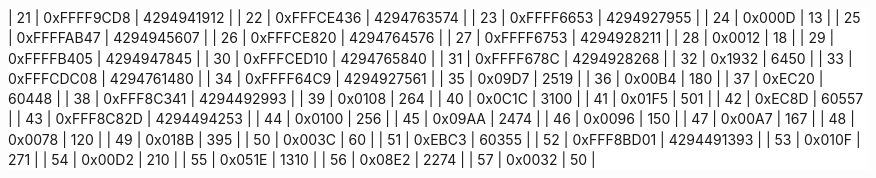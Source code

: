 |      21 | 0xFFFF9CD8  |  4294941912 |
|      22 | 0xFFFCE436  |  4294763574 |
|      23 | 0xFFFF6653  |  4294927955 |
|      24 | 0x000D      |          13 |
|      25 | 0xFFFFAB47  |  4294945607 |
|      26 | 0xFFFCE820  |  4294764576 |
|      27 | 0xFFFF6753  |  4294928211 |
|      28 | 0x0012      |          18 |
|      29 | 0xFFFFB405  |  4294947845 |
|      30 | 0xFFFCED10  |  4294765840 |
|      31 | 0xFFFF678C  |  4294928268 |
|      32 | 0x1932      |        6450 |
|      33 | 0xFFFCDC08  |  4294761480 |
|      34 | 0xFFFF64C9  |  4294927561 |
|      35 | 0x09D7      |        2519 |
|      36 | 0x00B4      |         180 |
|      37 | 0xEC20      |       60448 |
|      38 | 0xFFF8C341  |  4294492993 |
|      39 | 0x0108      |         264 |
|      40 | 0x0C1C      |        3100 |
|      41 | 0x01F5      |         501 |
|      42 | 0xEC8D      |       60557 |
|      43 | 0xFFF8C82D  |  4294494253 |
|      44 | 0x0100      |         256 |
|      45 | 0x09AA      |        2474 |
|      46 | 0x0096      |         150 |
|      47 | 0x00A7      |         167 |
|      48 | 0x0078      |         120 |
|      49 | 0x018B      |         395 |
|      50 | 0x003C      |          60 |
|      51 | 0xEBC3      |       60355 |
|      52 | 0xFFF8BD01  |  4294491393 |
|      53 | 0x010F      |         271 |
|      54 | 0x00D2      |         210 |
|      55 | 0x051E      |        1310 |
|      56 | 0x08E2      |        2274 |
|      57 | 0x0032      |          50 |